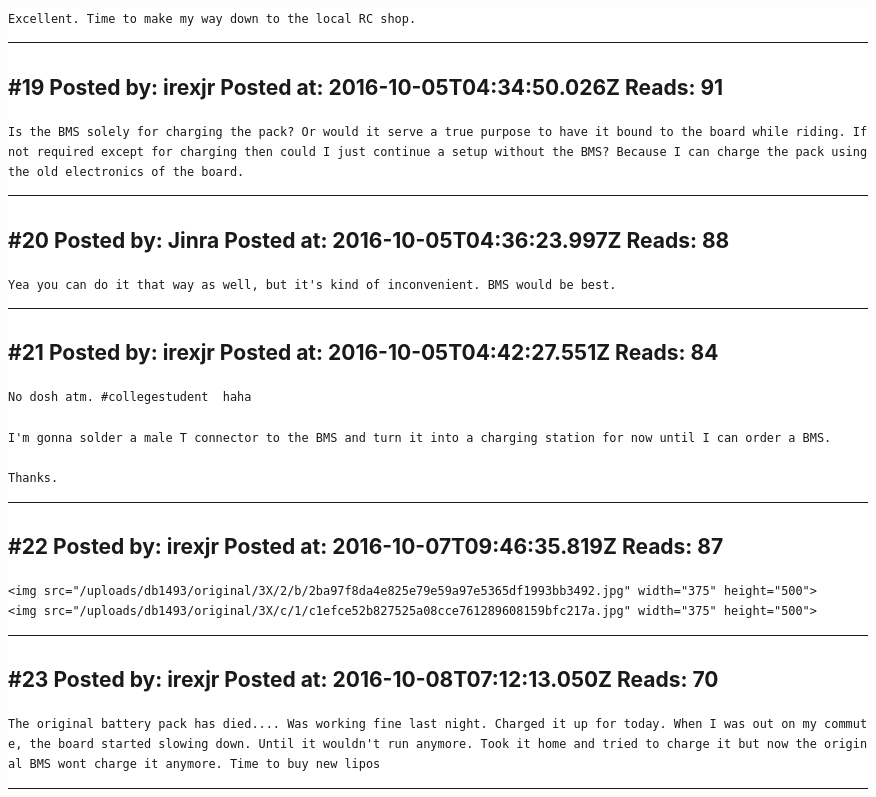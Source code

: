 ```
Excellent. Time to make my way down to the local RC shop.
```

---
## \#19 Posted by: irexjr Posted at: 2016-10-05T04:34:50.026Z Reads: 91

```
Is the BMS solely for charging the pack? Or would it serve a true purpose to have it bound to the board while riding. If not required except for charging then could I just continue a setup without the BMS? Because I can charge the pack using the old electronics of the board.
```

---
## \#20 Posted by: Jinra Posted at: 2016-10-05T04:36:23.997Z Reads: 88

```
Yea you can do it that way as well, but it's kind of inconvenient. BMS would be best.
```

---
## \#21 Posted by: irexjr Posted at: 2016-10-05T04:42:27.551Z Reads: 84

```
No dosh atm. #collegestudent  haha

I'm gonna solder a male T connector to the BMS and turn it into a charging station for now until I can order a BMS.

Thanks.
```

---
## \#22 Posted by: irexjr Posted at: 2016-10-07T09:46:35.819Z Reads: 87

```
<img src="/uploads/db1493/original/3X/2/b/2ba97f8da4e825e79e59a97e5365df1993bb3492.jpg" width="375" height="500">
<img src="/uploads/db1493/original/3X/c/1/c1efce52b827525a08cce761289608159bfc217a.jpg" width="375" height="500">
```

---
## \#23 Posted by: irexjr Posted at: 2016-10-08T07:12:13.050Z Reads: 70

```
The original battery pack has died.... Was working fine last night. Charged it up for today. When I was out on my commute, the board started slowing down. Until it wouldn't run anymore. Took it home and tried to charge it but now the original BMS wont charge it anymore. Time to buy new lipos
```

---